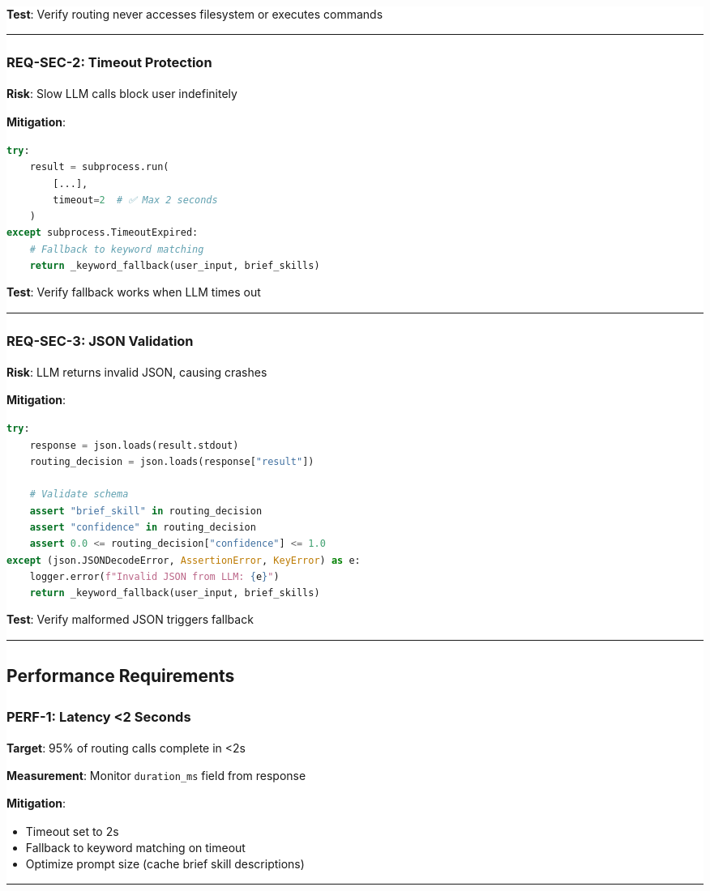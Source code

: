 **Test**: Verify routing never accesses filesystem or executes commands

---

### REQ-SEC-2: Timeout Protection
**Risk**: Slow LLM calls block user indefinitely

**Mitigation**:
```python
try:
    result = subprocess.run(
        [...],
        timeout=2  # ✅ Max 2 seconds
    )
except subprocess.TimeoutExpired:
    # Fallback to keyword matching
    return _keyword_fallback(user_input, brief_skills)
```

**Test**: Verify fallback works when LLM times out

---

### REQ-SEC-3: JSON Validation
**Risk**: LLM returns invalid JSON, causing crashes

**Mitigation**:
```python
try:
    response = json.loads(result.stdout)
    routing_decision = json.loads(response["result"])

    # Validate schema
    assert "brief_skill" in routing_decision
    assert "confidence" in routing_decision
    assert 0.0 <= routing_decision["confidence"] <= 1.0
except (json.JSONDecodeError, AssertionError, KeyError) as e:
    logger.error(f"Invalid JSON from LLM: {e}")
    return _keyword_fallback(user_input, brief_skills)
```

**Test**: Verify malformed JSON triggers fallback

---

## Performance Requirements

### PERF-1: Latency <2 Seconds
**Target**: 95% of routing calls complete in <2s

**Measurement**: Monitor `duration_ms` field from response

**Mitigation**:
- Timeout set to 2s
- Fallback to keyword matching on timeout
- Optimize prompt size (cache brief skill descriptions)

---